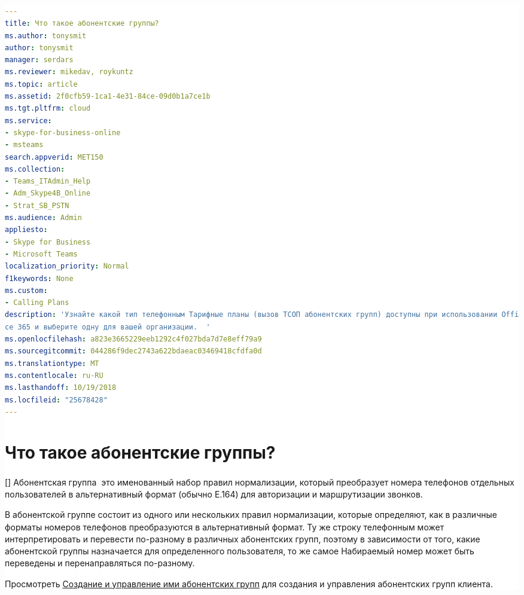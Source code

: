 ```yaml
---
title: Что такое абонентские группы?
ms.author: tonysmit
author: tonysmit
manager: serdars
ms.reviewer: mikedav, roykuntz
ms.topic: article
ms.assetid: 2f0cfb59-1ca1-4e31-84ce-09d0b1a7ce1b
ms.tgt.pltfrm: cloud
ms.service:
- skype-for-business-online
- msteams
search.appverid: MET150
ms.collection:
- Teams_ITAdmin_Help
- Adm_Skype4B_Online
- Strat_SB_PSTN
ms.audience: Admin
appliesto:
- Skype for Business
- Microsoft Teams
localization_priority: Normal
f1keywords: None
ms.custom:
- Calling Plans
description: 'Узнайте какой тип телефонным Тарифные планы (вызов ТСОП абонентских групп) доступны при использовании Office 365 и выберите одну для вашей организации.  '
ms.openlocfilehash: a823e3665229eeb1292c4f027bda7d7e8eff79a9
ms.sourcegitcommit: 044286f9dec2743a622bdaeac03469418cfdfa0d
ms.translationtype: MT
ms.contentlocale: ru-RU
ms.lasthandoff: 10/19/2018
ms.locfileid: "25678428"
---
```

# <a name="what-are-dial-plans"></a>Что такое абонентские группы?

[] Абонентская группа  это именованный набор правил нормализации, который преобразует номера телефонов отдельных пользователей в альтернативный формат (обычно E.164) для авторизации и маршрутизации звонков.

В абонентской группе состоит из одного или нескольких правил нормализации, которые определяют, как в различные форматы номеров телефонов преобразуются в альтернативный формат. Ту же строку телефонным может интерпретировать и перевести по-разному в различных абонентских групп, поэтому в зависимости от того, какие абонентской группы назначается для определенного пользователя, то же самое Набираемый номер может быть переведены и перенаправляться по-разному.

Просмотреть [Создание и управление ими абонентских групп](create-and-manage-dial-plans.md) для создания и управления абонентских групп клиента.

